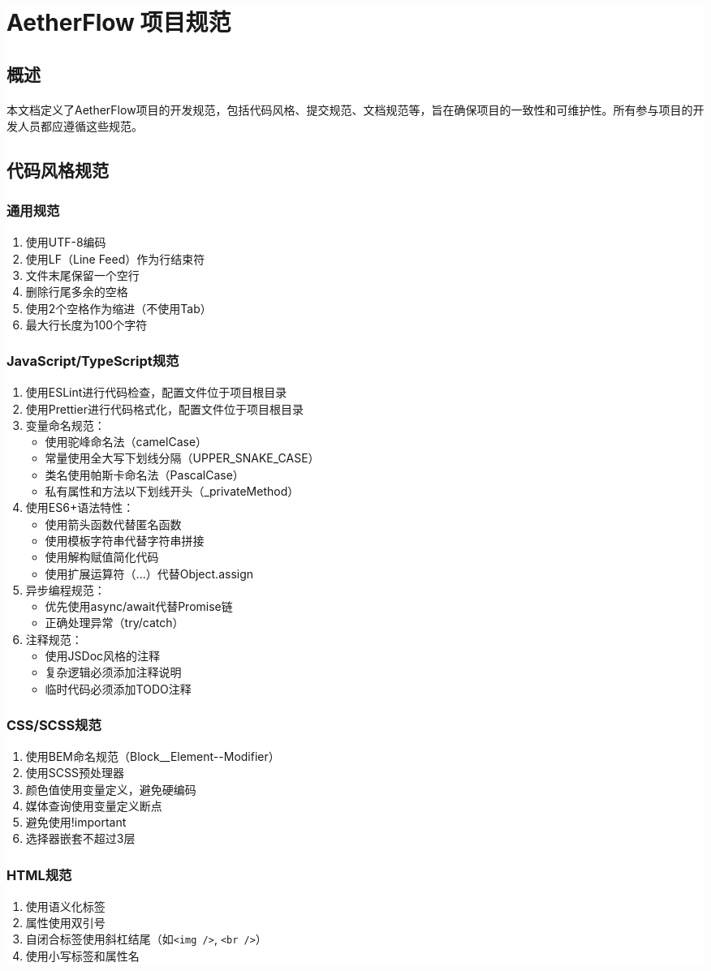 # AetherFlow 项目规范

## 概述
本文档定义了AetherFlow项目的开发规范，包括代码风格、提交规范、文档规范等，旨在确保项目的一致性和可维护性。所有参与项目的开发人员都应遵循这些规范。

## 代码风格规范

### 通用规范
1. 使用UTF-8编码
2. 使用LF（Line Feed）作为行结束符
3. 文件末尾保留一个空行
4. 删除行尾多余的空格
5. 使用2个空格作为缩进（不使用Tab）
6. 最大行长度为100个字符

### JavaScript/TypeScript规范
1. 使用ESLint进行代码检查，配置文件位于项目根目录
2. 使用Prettier进行代码格式化，配置文件位于项目根目录
3. 变量命名规范：
   - 使用驼峰命名法（camelCase）
   - 常量使用全大写下划线分隔（UPPER_SNAKE_CASE）
   - 类名使用帕斯卡命名法（PascalCase）
   - 私有属性和方法以下划线开头（_privateMethod）
4. 使用ES6+语法特性：
   - 使用箭头函数代替匿名函数
   - 使用模板字符串代替字符串拼接
   - 使用解构赋值简化代码
   - 使用扩展运算符（...）代替Object.assign
5. 异步编程规范：
   - 优先使用async/await代替Promise链
   - 正确处理异常（try/catch）
6. 注释规范：
   - 使用JSDoc风格的注释
   - 复杂逻辑必须添加注释说明
   - 临时代码必须添加TODO注释

### CSS/SCSS规范
1. 使用BEM命名规范（Block__Element--Modifier）
2. 使用SCSS预处理器
3. 颜色值使用变量定义，避免硬编码
4. 媒体查询使用变量定义断点
5. 避免使用!important
6. 选择器嵌套不超过3层

### HTML规范
1. 使用语义化标签
2. 属性使用双引号
3. 自闭合标签使用斜杠结尾（如`<img />`, `<br />`）
4. 使用小写标签和属性名
